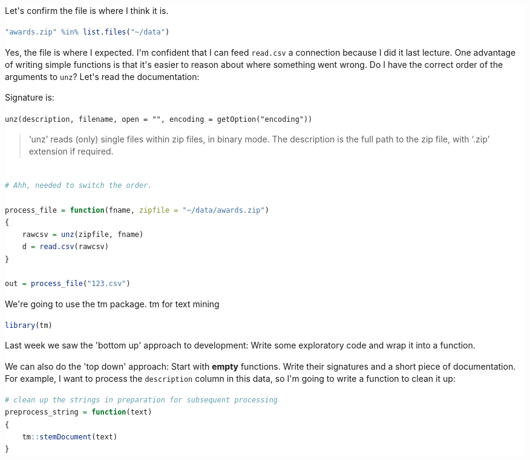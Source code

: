 Let's confirm the file is where I think it is.

```r
"awards.zip" %in% list.files("~/data")
```

Yes, the file is where I expected.
I'm confident that I can feed `read.csv` a connection because I did it last lecture.
One advantage of writing simple functions is that it's easier to reason about where something went wrong.
Do I have the correct order of the arguments to `unz`?
Let's read the documentation:

```r
```

Signature is:
```
unz(description, filename, open = "", encoding = getOption("encoding"))
```
> ‘unz’ reads (only) single files within zip files, in binary mode.
> The description is the full path to the zip file, with ‘.zip’
>      extension if required.
```r
     
# Ahh, needed to switch the order.

process_file = function(fname, zipfile = "~/data/awards.zip")
{
    rawcsv = unz(zipfile, fname)
    d = read.csv(rawcsv)
}

out = process_file("123.csv")
```



We're going to use the tm package.
tm for text mining

```r
library(tm)
```

Last week we saw the 'bottom up' approach to development:
Write some exploratory code and wrap it into a function.

We can also do the 'top down' approach:
Start with __empty__ functions.
Write their signatures and a short piece of documentation.
For example, I want to process the `description` column in this data, so I'm going to write a function to clean it up:

```r
# clean up the strings in preparation for subsequent processing
preprocess_string = function(text)
{
    tm::stemDocument(text) 
}
```
